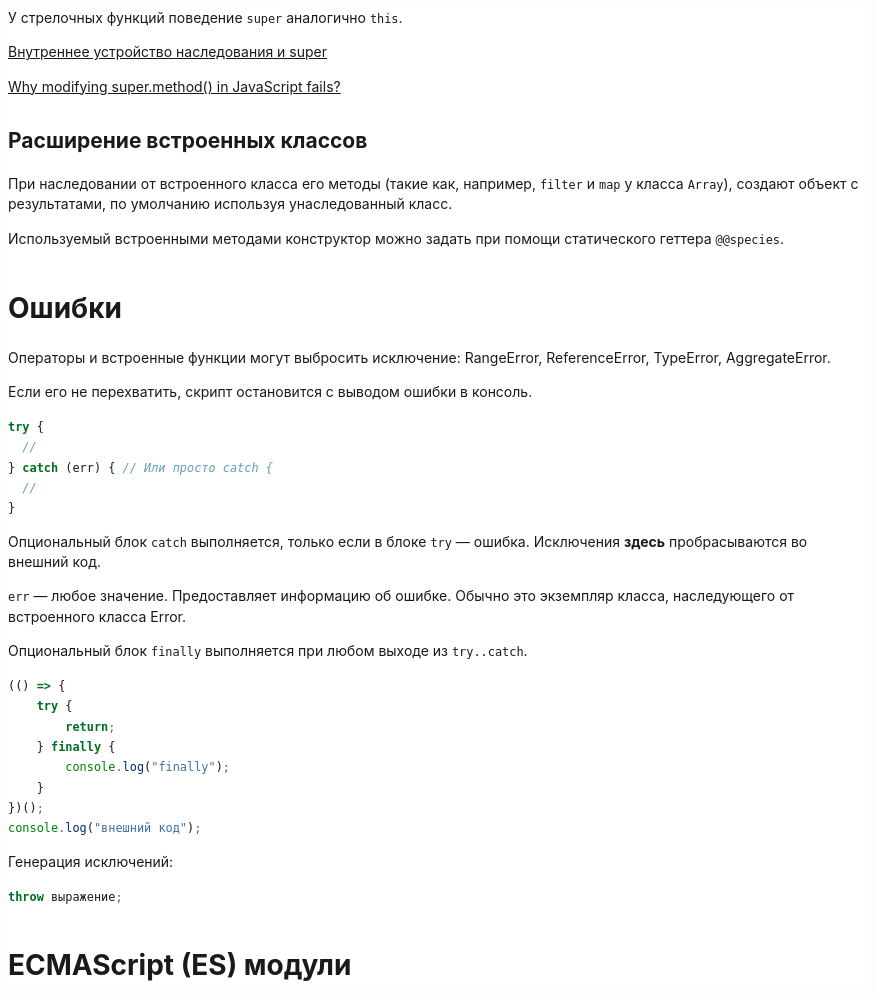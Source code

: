 У стрелочных функций поведение `super` аналогично `this`.

[Внутреннее устройство наследования и super](https://learn.javascript.ru/class-inheritance#ustroystvo-super-homeobject)

[Why modifying super.method() in JavaScript fails?](https://web.archive.org/web/20190718221635/https://stackoverflow.com/questions/55925526/why-modifying-super-method-in-javascript-fails)

## Расширение встроенных классов

При наследовании от встроенного класса его методы (такие как, например, `filter` и `map` у класса `Array`), создают объект с результатами, по умолчанию используя унаследованный класс.

Используемый встроенными методами конструктор можно задать при помощи статического геттера `@@species`. 

# О**шибки**

Операторы и встроенные функции могут выбросить исключение: RangeError, ReferenceError, TypeError, AggregateError.

Если его не перехватить, скрипт остановится с выводом ошибки в консоль.

```jsx
try {
  //
} catch (err) { // Или просто catch {
  //
}
```

Опциональный блок `catch` выполняется, только если в блоке `try` — ошибка. Исключения **здесь** пробрасываются во внешний код.

`err` — любое значение. Предоставляет информацию об ошибке. Обычно это экземпляр класса, наследующего от встроенного класса Error.

Опциональный блок `finally` выполняется при любом выходе из `try..catch`.

```jsx
(() => {
	try {
		return;
	} finally {
		console.log("finally");
	}
})();
console.log("внешний код");
```

Генерация исключений:

```jsx
throw выражение;
```

# ECMAScript (ES) модули

